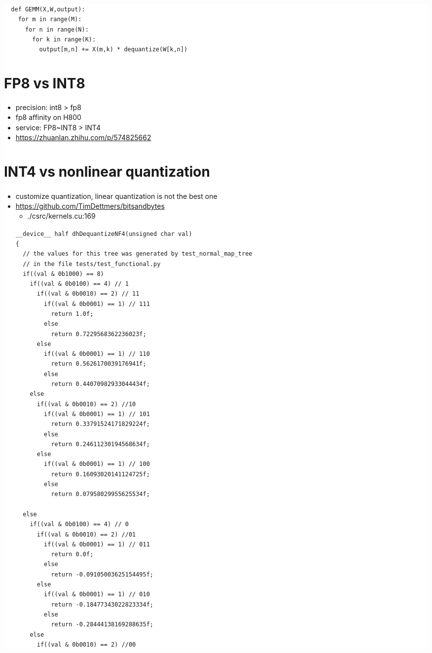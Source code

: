   ```
    def GEMM(X,W,output):
      for m in range(M):
        for n in range(N):
          for k in range(K):
            output[m,n] += X(m,k) * dequantize(W[k,n])
  ```

# FP8 vs INT8
- precision: int8 > fp8
- fp8 affinity on H800
- service: FP8~INT8 > INT4
- https://zhuanlan.zhihu.com/p/574825662


# INT4 vs nonlinear quantization
- customize quantization, linear quantization is not the best one
- https://github.com/TimDettmers/bitsandbytes
  - ./csrc/kernels.cu:169
  ```
  __device__ half dhDequantizeNF4(unsigned char val)
  {
    // the values for this tree was generated by test_normal_map_tree
    // in the file tests/test_functional.py
    if((val & 0b1000) == 8)
      if((val & 0b0100) == 4) // 1
        if((val & 0b0010) == 2) // 11
          if((val & 0b0001) == 1) // 111
            return 1.0f; 
          else
            return 0.7229568362236023f;
        else
          if((val & 0b0001) == 1) // 110
            return 0.5626170039176941f; 
          else
            return 0.44070982933044434f; 
      else
        if((val & 0b0010) == 2) //10
          if((val & 0b0001) == 1) // 101
            return 0.33791524171829224f; 
          else
            return 0.24611230194568634f; 
        else 
          if((val & 0b0001) == 1) // 100
            return 0.16093020141124725f; 
          else
            return 0.07958029955625534f; 

    else
      if((val & 0b0100) == 4) // 0
        if((val & 0b0010) == 2) //01
          if((val & 0b0001) == 1) // 011
            return 0.0f; 
          else
            return -0.09105003625154495f; 
        else
          if((val & 0b0001) == 1) // 010
            return -0.18477343022823334f; 
          else
            return -0.28444138169288635f;
      else
        if((val & 0b0010) == 2) //00
  ```